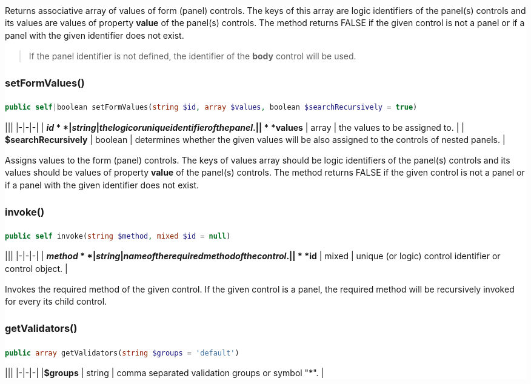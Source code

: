 Returns associative array of values of form (panel) controls. The keys of this array are logic identifiers of the panel(s) controls and its values are values of property **value** of the panel(s) controls.
The method returns FALSE if the given control is not a panel or if a panel with the given identifier does not exist.

> If the panel identifier is not defined, the identifier of the **body** control will be used.

### **setFormValues()**

```php
public self|boolean setFormValues(string $id, array $values, boolean $searchRecursively = true)
```

|||
|-|-|-|
| **$id** | string | the logic or unique identifier of the panel. |
| **$values** | array | the values to be assigned to. |
| **$searchRecursively** | boolean | determines whether the given values will be also assigned to the controls of nested panels. |

Assigns values to the form (panel) controls. The keys of values array should be logic identifiers of the panel(s) controls and its values should be values of property **value** of the panel(s) controls.
The method returns FALSE if the given control is not a panel or if a panel with the given identifier does not exist.


### **invoke()**

```php
public self invoke(string $method, mixed $id = null)
```

|||
|-|-|-|
| **$method** | string | name of the required method of the control. |
| **$id** | mixed | unique (or logic) control identifier or control object. |

Invokes the required method of the given control. If the given control is a panel, the required method will be recursively invoked for every its child control.

### **getValidators()**

```php
public array getValidators(string $groups = 'default')
```

|||
|-|-|-|
|**$groups** | string | comma separated validation groups or symbol "*". |
